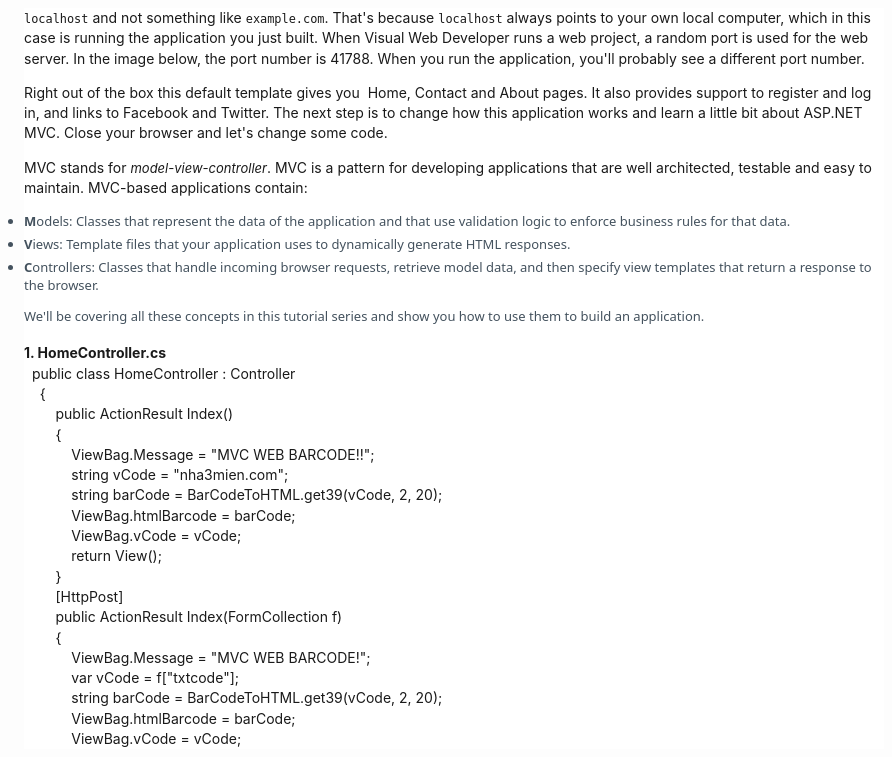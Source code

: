 <code>localhost</code> and not something like <code>example.com</code>. That's because
<code>localhost</code> always points to your own local computer, which in this case is running the application you just built. When Visual Web Developer runs a web project, a random port is used for the web server. In the image below, the port number is 41788.
 When you run the application, you'll probably see a different port number.</p>
<p>Right out of the box this default template gives you&nbsp; Home, Contact and About pages. It also provides support to register and log in, and links to Facebook and Twitter. The next step is to change how this application works and learn a little bit about
 ASP.NET MVC. Close your browser and let's change some code.</p>
<p>MVC stands for<span class="Apple">&nbsp;</span><em style="background-color:transparent; margin:0px; outline-width:0px; font-size:13px; vertical-align:baseline; border-width:0px; padding:0px">model-view-controller</em>. MVC is a pattern for developing applications
 that are well architected, testable and easy to maintain. MVC-based applications contain:</p>
<ul class="auto" style="widows:2; text-transform:none; background-color:transparent; list-style-type:disc; text-indent:0px; outline-width:0px; letter-spacing:normal; font:13px/18px 'Segoe UI',Tahoma,Arial,Helvetica,sans-serif; white-space:normal; orphans:2; color:#44525e; vertical-align:baseline; word-spacing:0px; border-width:0px; padding:0px">
<li style="background-color:transparent; margin:0px 0px 5px; outline-width:0px; font-size:13px; vertical-align:baseline; border-width:0px; padding:0px">
<strong>M</strong>odels: Classes that represent the data of the application and that use validation logic to enforce business rules for that data.
</li><li style="background-color:transparent; margin:0px 0px 5px; outline-width:0px; font-size:13px; vertical-align:baseline; border-width:0px; padding:0px">
<strong>V</strong>iews: Template files that your application uses to dynamically generate HTML responses.
</li><li style="background-color:transparent; margin:0px 0px 5px; outline-width:0px; font-size:13px; vertical-align:baseline; border-width:0px; padding:0px">
<strong>C</strong>ontrollers: Classes that handle incoming browser requests, retrieve model data, and then specify view templates that return a response to the browser.
</li></ul>
<p style="widows:2; text-transform:none; background-color:transparent; text-indent:0px; margin:0px 0px 18px; outline-width:0px; letter-spacing:normal; font:13px/18px 'Segoe UI',Tahoma,Arial,Helvetica,sans-serif; white-space:normal; orphans:2; color:#44525e; vertical-align:baseline; word-spacing:0px; border-width:0px; padding:0px">
We'll be covering all these concepts in this tutorial series and show you how to use them to build an application.</p>
<p><strong>1. HomeController.cs &nbsp;&nbsp;&nbsp;&nbsp;&nbsp; </strong><br>
&nbsp; public class HomeController : Controller<br>
&nbsp;&nbsp;&nbsp; {<br>
&nbsp;&nbsp;&nbsp;&nbsp;&nbsp;&nbsp;&nbsp; public ActionResult Index()<br>
&nbsp;&nbsp;&nbsp;&nbsp;&nbsp;&nbsp;&nbsp; {<br>
&nbsp;&nbsp;&nbsp;&nbsp;&nbsp;&nbsp;&nbsp;&nbsp;&nbsp;&nbsp;&nbsp; ViewBag.Message = &quot;MVC WEB BARCODE!!&quot;;<br>
&nbsp;&nbsp;&nbsp;&nbsp;&nbsp;&nbsp;&nbsp;&nbsp;&nbsp;&nbsp;&nbsp; string vCode = &quot;nha3mien.com&quot;;<br>
&nbsp;&nbsp;&nbsp;&nbsp;&nbsp;&nbsp;&nbsp;&nbsp;&nbsp;&nbsp;&nbsp; string barCode = BarCodeToHTML.get39(vCode, 2, 20);<br>
&nbsp;&nbsp;&nbsp;&nbsp;&nbsp;&nbsp;&nbsp;&nbsp;&nbsp;&nbsp;&nbsp; ViewBag.htmlBarcode = barCode;<br>
&nbsp;&nbsp;&nbsp;&nbsp;&nbsp;&nbsp;&nbsp;&nbsp;&nbsp;&nbsp;&nbsp; ViewBag.vCode = vCode;<br>
&nbsp;&nbsp;&nbsp;&nbsp;&nbsp;&nbsp;&nbsp;&nbsp;&nbsp;&nbsp;&nbsp; return View();<br>
&nbsp;&nbsp;&nbsp;&nbsp;&nbsp;&nbsp;&nbsp; }<br>
&nbsp;&nbsp;&nbsp;&nbsp;&nbsp;&nbsp;&nbsp; [HttpPost]<br>
&nbsp;&nbsp;&nbsp;&nbsp;&nbsp;&nbsp;&nbsp; public ActionResult Index(FormCollection f)<br>
&nbsp;&nbsp;&nbsp;&nbsp;&nbsp;&nbsp;&nbsp; {<br>
&nbsp;&nbsp;&nbsp;&nbsp;&nbsp;&nbsp;&nbsp;&nbsp;&nbsp;&nbsp;&nbsp; ViewBag.Message = &quot;MVC WEB BARCODE!&quot;;<br>
&nbsp;&nbsp;&nbsp;&nbsp;&nbsp;&nbsp;&nbsp;&nbsp;&nbsp;&nbsp;&nbsp; var vCode = f[&quot;txtcode&quot;];<br>
&nbsp;&nbsp;&nbsp;&nbsp;&nbsp;&nbsp;&nbsp;&nbsp;&nbsp;&nbsp;&nbsp; string barCode = BarCodeToHTML.get39(vCode, 2, 20);<br>
&nbsp;&nbsp;&nbsp;&nbsp;&nbsp;&nbsp;&nbsp;&nbsp;&nbsp;&nbsp;&nbsp; ViewBag.htmlBarcode = barCode;<br>
&nbsp;&nbsp;&nbsp;&nbsp;&nbsp;&nbsp;&nbsp;&nbsp;&nbsp;&nbsp;&nbsp; ViewBag.vCode = vCode;<br>